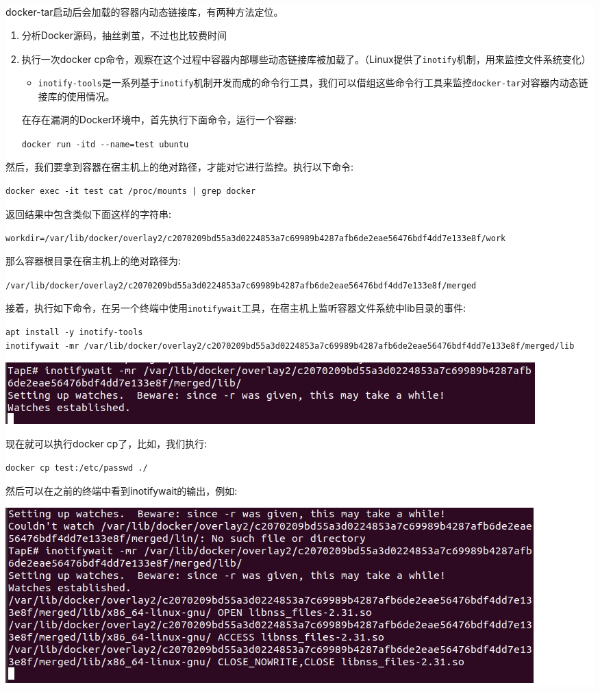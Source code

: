 docker-tar启动后会加载的容器内动态链接库，有两种方法定位。

1. 分析Docker源码，抽丝剥茧，不过也比较费时间

2. 执行一次docker cp命令，观察在这个过程中容器内部哪些动态链接库被加载了。（Linux提供了`inotify`机制，用来监控文件系统变化）

   - `inotify-tools`是一系列基于`inotify`机制开发而成的命令行工具，我们可以借组这些命令行工具来监控`docker-tar`对容器内动态链接库的使用情况。

   在存在漏洞的Docker环境中，首先执行下面命令，运行一个容器:

   ```
   docker run -itd --name=test ubuntu	
   ```

然后，我们要拿到容器在宿主机上的绝对路径，才能对它进行监控。执行以下命令:

```
docker exec -it test cat /proc/mounts | grep docker
```

返回结果中包含类似下面这样的字符串:

```
workdir=/var/lib/docker/overlay2/c2070209bd55a3d0224853a7c69989b4287afb6de2eae56476bdf4dd7e133e8f/work
```

那么容器根目录在宿主机上的绝对路径为:

```
/var/lib/docker/overlay2/c2070209bd55a3d0224853a7c69989b4287afb6de2eae56476bdf4dd7e133e8f/merged
```

接着，执行如下命令，在另一个终端中使用`inotifywait`工具，在宿主机上监听容器文件系统中lib目录的事件:

```
apt install -y inotify-tools
inotifywait -mr /var/lib/docker/overlay2/c2070209bd55a3d0224853a7c69989b4287afb6de2eae56476bdf4dd7e133e8f/merged/lib
```

![](/CVE-2019-14271漏洞复现/CVE-2019-14271-2.jpg)

现在就可以执行docker cp了，比如，我们执行:

```
docker cp test:/etc/passwd ./
```

然后可以在之前的终端中看到inotifywait的输出，例如:

![](/CVE-2019-14271漏洞复现/CVE-2019-14271-3.jpg)
